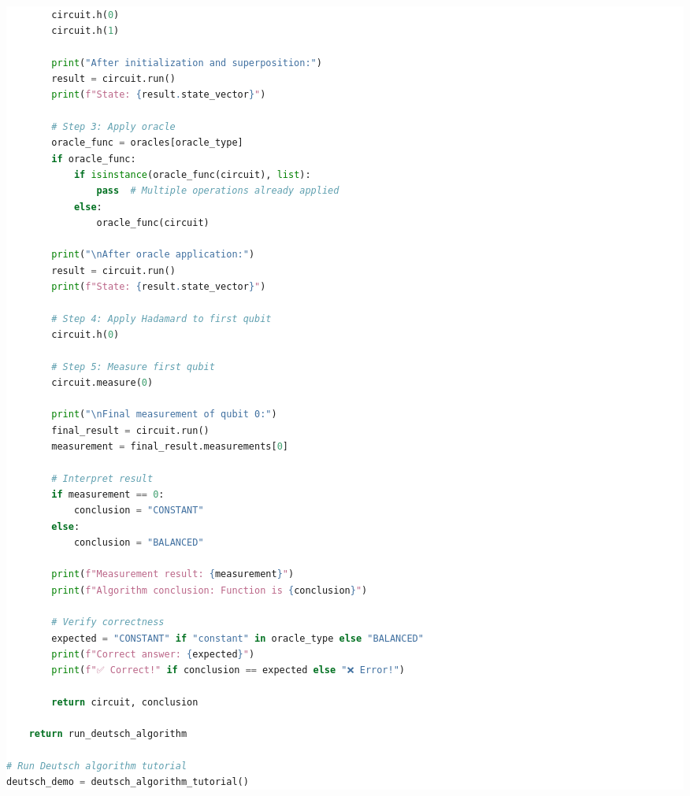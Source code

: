 ```python
        circuit.h(0)
        circuit.h(1)
        
        print("After initialization and superposition:")
        result = circuit.run()
        print(f"State: {result.state_vector}")
        
        # Step 3: Apply oracle
        oracle_func = oracles[oracle_type]
        if oracle_func:
            if isinstance(oracle_func(circuit), list):
                pass  # Multiple operations already applied
            else:
                oracle_func(circuit)
        
        print("\nAfter oracle application:")
        result = circuit.run()
        print(f"State: {result.state_vector}")
        
        # Step 4: Apply Hadamard to first qubit
        circuit.h(0)
        
        # Step 5: Measure first qubit
        circuit.measure(0)
        
        print("\nFinal measurement of qubit 0:")
        final_result = circuit.run()
        measurement = final_result.measurements[0]
        
        # Interpret result
        if measurement == 0:
            conclusion = "CONSTANT"
        else:
            conclusion = "BALANCED"
            
        print(f"Measurement result: {measurement}")
        print(f"Algorithm conclusion: Function is {conclusion}")
        
        # Verify correctness
        expected = "CONSTANT" if "constant" in oracle_type else "BALANCED"
        print(f"Correct answer: {expected}")
        print(f"✅ Correct!" if conclusion == expected else "❌ Error!")
        
        return circuit, conclusion
    
    return run_deutsch_algorithm

# Run Deutsch algorithm tutorial
deutsch_demo = deutsch_algorithm_tutorial()
```
